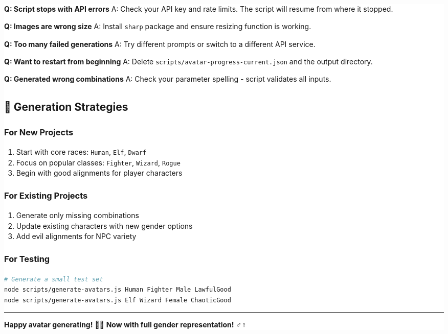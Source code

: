 **Q: Script stops with API errors**
A: Check your API key and rate limits. The script will resume from where it stopped.

**Q: Images are wrong size**
A: Install `sharp` package and ensure resizing function is working.

**Q: Too many failed generations**
A: Try different prompts or switch to a different API service.

**Q: Want to restart from beginning**
A: Delete `scripts/avatar-progress-current.json` and the output directory.

**Q: Generated wrong combinations**
A: Check your parameter spelling - script validates all inputs.

## 🎯 **Generation Strategies**

### **For New Projects**
1. Start with core races: `Human`, `Elf`, `Dwarf`
2. Focus on popular classes: `Fighter`, `Wizard`, `Rogue`
3. Begin with good alignments for player characters

### **For Existing Projects**
1. Generate only missing combinations
2. Update existing characters with new gender options
3. Add evil alignments for NPC variety

### **For Testing**
```bash
# Generate a small test set
node scripts/generate-avatars.js Human Fighter Male LawfulGood
node scripts/generate-avatars.js Elf Wizard Female ChaoticGood
```

---

**Happy avatar generating!** 🎨✨ **Now with full gender representation!** ♂️♀️ 